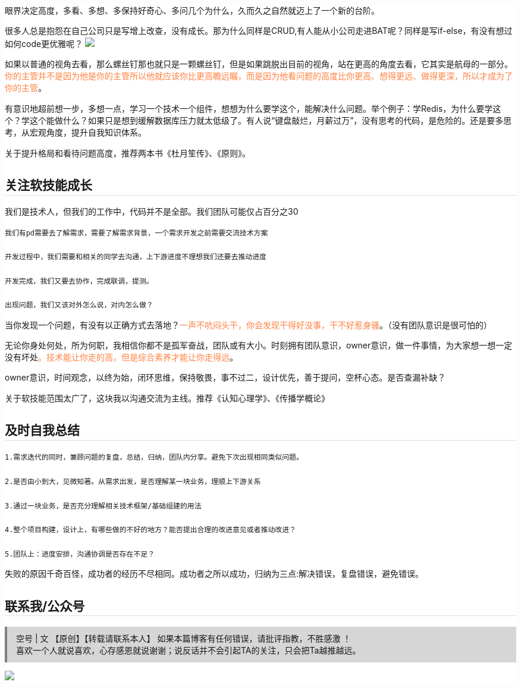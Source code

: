 眼界决定高度，多看、多想、多保持好奇心、多问几个为什么，久而久之自然就迈上了一个新的台阶。

很多人总是抱怨在自己公司只是写增上改查，没有成长。那为什么同样是CRUD,有人能从小公司走进BAT呢？同样是写if-else，有没有想过如何code更优雅呢？
<img aling=center src="https://user-gold-cdn.xitu.io/2019/11/30/16eb99abfa3a24f1?w=1263&h=430&f=png&s=948202"></img>

如果以普通的视角去看，那么螺丝钉那也就只是一颗螺丝钉，但是如果跳脱出目前的视角，站在更高的角度去看，它其实是航母的一部分。<font color="#FF8040">你的主管并不是因为他是你的主管所以他就应该你比更高瞻远瞩，而是因为他看问题的高度比你更高、想得更远、做得更深，所以才成为了你的主管</font>。

有意识地超前想一步，多想一点，学习一个技术一个组件，想想为什么要学这个，能解决什么问题。举个例子：学Redis，为什么要学这个？学这个能做什么？如果只是想到缓解数据库压力就太低级了。有人说“键盘敲烂，月薪过万”，没有思考的代码，是危险的。还是要多思考，从宏观角度，提升自我知识体系。

关于提升格局和看待问题高度，推荐两本书《杜月笙传》、《原则》。

##  <div style="border-bottom:1px solid #DEDEDE"> 关注软技能成长</div>

我们是技术人，但我们的工作中，代码并不是全部。我们团队可能仅占百分之30

    我们有pd需要去了解需求，需要了解需求背景，一个需求开发之前需要交流技术方案
  
    开发过程中，我们需要和相关的同学去沟通，上下游进度不理想我们还要去推动进度

    开发完成，我们又要去协作，完成联调，提测。

    出现问题，我们又该对外怎么说，对内怎么做？

当你发现一个问题，有没有以正确方式去落地？<font color="#FF8040">一声不吭闷头干，你会发现干得好没事，干不好惹身骚</font>。（没有团队意识是很可怕的）

无论你身处何处，所为何职，我相信你都不是孤军奋战，团队或有大小。时刻拥有团队意识，owner意识，做一件事情，为大家想一想一定没有坏处<font color="#FF8040">。技术能让你走的高，但是综合素养才能让你走得远</font>。

owner意识，时间观念，以终为始，闭环思维，保持敬畏，事不过二，设计优先，善于提问，空杯心态。是否查漏补缺？

关于软技能范围太广了，这块我以沟通交流为主线。推荐《认知心理学》、《传播学概论》


##  <div style="border-bottom:1px solid #DEDEDE">及时自我总结</div>

    1.需求迭代的同时，兼顾问题的复盘，总结，归纳，团队内分享。避免下次出现相同类似问题。
    
    2.是否由小到大，见微知著。从需求出发，是否理解某一块业务，理顺上下游关系
    
    3.通过一块业务，是否充分理解相关技术框架/基础组建的用法
    
    4.整个项目构建，设计上，有哪些做的不好的地方？能否提出合理的改进意见或者推动改进？
    
    5.团队上：进度安排，沟通协调是否存在不足？

失败的原因千奇百怪，成功者的经历不尽相同。成功者之所以成功，归纳为三点:解决错误，复盘错误，避免错误。

##  <div style="border-bottom:1px solid #DEDEDE">联系我/公众号</div>

<div  style="border-left: 4px solid #808080; padding-left: 15px;padding-top:10px;padding-bottom:10px;background:#CCCC" ><r bgcolor=red>空号 | 文 【原创】【转载请联系本人】 如果本篇博客有任何错误，请批评指教，不胜感激 ！</br>
 喜欢一个人就说喜欢，心存感恩就说谢谢；说反话并不会引起TA的关注，只会把Ta越推越远。</br></div>

<img src="https://user-gold-cdn.xitu.io/2019/12/2/16ec44a1033c0537?w=877&h=434&f=png&s=119828"></img>

